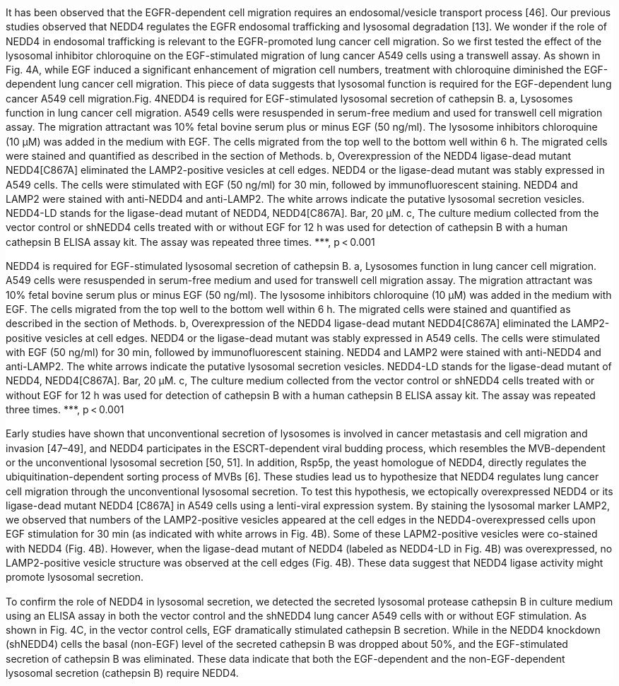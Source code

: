 It has been observed that the EGFR-dependent cell migration requires an endosomal/vesicle transport process [46]. Our previous studies observed that NEDD4 regulates the EGFR endosomal trafficking and lysosomal degradation [13]. We wonder if the role of NEDD4 in endosomal trafficking is relevant to the EGFR-promoted lung cancer cell migration. So we first tested the effect of the lysosomal inhibitor chloroquine on the EGF-stimulated migration of lung cancer A549 cells using a transwell assay. As shown in Fig. 4A, while EGF induced a significant enhancement of migration cell numbers, treatment with chloroquine diminished the EGF-dependent lung cancer cell migration. This piece of data suggests that lysosomal function is required for the EGF-dependent lung cancer A549 cell migration.Fig. 4NEDD4 is required for EGF-stimulated lysosomal secretion of cathepsin B. a, Lysosomes function in lung cancer cell migration. A549 cells were resuspended in serum-free medium and used for transwell cell migration assay. The migration attractant was 10% fetal bovine serum plus or minus EGF (50 ng/ml). The lysosome inhibitors chloroquine (10 μM) was added in the medium with EGF. The cells migrated from the top well to the bottom well within 6 h. The migrated cells were stained and quantified as described in the section of Methods. b, Overexpression of the NEDD4 ligase-dead mutant NEDD4[C867A] eliminated the LAMP2-positive vesicles at cell edges. NEDD4 or the ligase-dead mutant was stably expressed in A549 cells. The cells were stimulated with EGF (50 ng/ml) for 30 min, followed by immunofluorescent staining. NEDD4 and LAMP2 were stained with anti-NEDD4 and anti-LAMP2. The white arrows indicate the putative lysosomal secretion vesicles. NEDD4-LD stands for the ligase-dead mutant of NEDD4, NEDD4[C867A]. Bar, 20 μM. c, The culture medium collected from the vector control or shNEDD4 cells treated with or without EGF for 12 h was used for detection of cathepsin B with a human cathepsin B ELISA assay kit. The assay was repeated three times. ***, p < 0.001

NEDD4 is required for EGF-stimulated lysosomal secretion of cathepsin B. a, Lysosomes function in lung cancer cell migration. A549 cells were resuspended in serum-free medium and used for transwell cell migration assay. The migration attractant was 10% fetal bovine serum plus or minus EGF (50 ng/ml). The lysosome inhibitors chloroquine (10 μM) was added in the medium with EGF. The cells migrated from the top well to the bottom well within 6 h. The migrated cells were stained and quantified as described in the section of Methods. b, Overexpression of the NEDD4 ligase-dead mutant NEDD4[C867A] eliminated the LAMP2-positive vesicles at cell edges. NEDD4 or the ligase-dead mutant was stably expressed in A549 cells. The cells were stimulated with EGF (50 ng/ml) for 30 min, followed by immunofluorescent staining. NEDD4 and LAMP2 were stained with anti-NEDD4 and anti-LAMP2. The white arrows indicate the putative lysosomal secretion vesicles. NEDD4-LD stands for the ligase-dead mutant of NEDD4, NEDD4[C867A]. Bar, 20 μM. c, The culture medium collected from the vector control or shNEDD4 cells treated with or without EGF for 12 h was used for detection of cathepsin B with a human cathepsin B ELISA assay kit. The assay was repeated three times. ***, p < 0.001

Early studies have shown that unconventional secretion of lysosomes is involved in cancer metastasis and cell migration and invasion [47–49], and NEDD4 participates in the ESCRT-dependent viral budding process, which resembles the MVB-dependent or the unconventional lysosomal secretion [50, 51]. In addition, Rsp5p, the yeast homologue of NEDD4, directly regulates the ubiquitination-dependent sorting process of MVBs [6]. These studies lead us to hypothesize that NEDD4 regulates lung cancer cell migration through the unconventional lysosomal secretion. To test this hypothesis, we ectopically overexpressed NEDD4 or its ligase-dead mutant NEDD4 [C867A] in A549 cells using a lenti-viral expression system. By staining the lysosomal marker LAMP2, we observed that numbers of the LAMP2-positive vesicles appeared at the cell edges in the NEDD4-overexpressed cells upon EGF stimulation for 30 min (as indicated with white arrows in Fig. 4B). Some of these LAPM2-positive vesicles were co-stained with NEDD4 (Fig. 4B). However, when the ligase-dead mutant of NEDD4 (labeled as NEDD4-LD in Fig. 4B) was overexpressed, no LAMP2-positive vesicle structure was observed at the cell edges (Fig. 4B). These data suggest that NEDD4 ligase activity might promote lysosomal secretion.

To confirm the role of NEDD4 in lysosomal secretion, we detected the secreted lysosomal protease cathepsin B in culture medium using an ELISA assay in both the vector control and the shNEDD4 lung cancer A549 cells with or without EGF stimulation. As shown in Fig. 4C, in the vector control cells, EGF dramatically stimulated cathepsin B secretion. While in the NEDD4 knockdown (shNEDD4) cells the basal (non-EGF) level of the secreted cathepsin B was dropped about 50%, and the EGF-stimulated secretion of cathepsin B was eliminated. These data indicate that both the EGF-dependent and the non-EGF-dependent lysosomal secretion (cathepsin B) require NEDD4.
